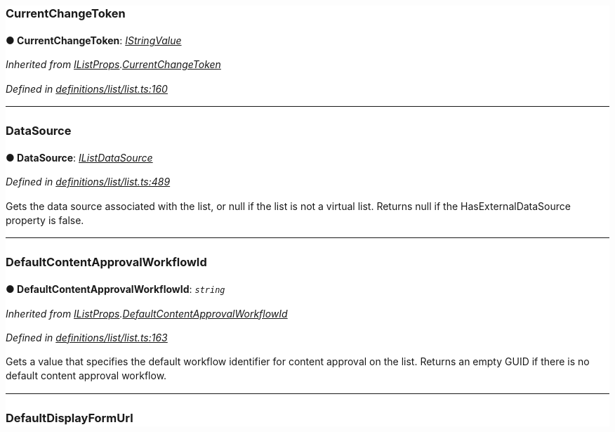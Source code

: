 <a id="currentchangetoken"></a>

###  CurrentChangeToken

**●  CurrentChangeToken**:  *[IStringValue](_definitions_lib_types_.istringvalue.md)* 

*Inherited from [IListProps](_definitions_list_list_.ilistprops.md).[CurrentChangeToken](_definitions_list_list_.ilistprops.md#currentchangetoken)*

*Defined in [definitions/list/list.ts:160](https://github.com/gunjandatta/sprest/blob/3de79f1/src/definitions/list/list.ts#L160)*





___

<a id="datasource"></a>

###  DataSource

**●  DataSource**:  *[IListDataSource](_definitions_lib_types_.ilistdatasource.md)* 

*Defined in [definitions/list/list.ts:489](https://github.com/gunjandatta/sprest/blob/3de79f1/src/definitions/list/list.ts#L489)*



Gets the data source associated with the list, or null if the list is not a virtual list. Returns null if the HasExternalDataSource property is false.




___

<a id="defaultcontentapprovalworkflowid"></a>

###  DefaultContentApprovalWorkflowId

**●  DefaultContentApprovalWorkflowId**:  *`string`* 

*Inherited from [IListProps](_definitions_list_list_.ilistprops.md).[DefaultContentApprovalWorkflowId](_definitions_list_list_.ilistprops.md#defaultcontentapprovalworkflowid)*

*Defined in [definitions/list/list.ts:163](https://github.com/gunjandatta/sprest/blob/3de79f1/src/definitions/list/list.ts#L163)*



Gets a value that specifies the default workflow identifier for content approval on the list. Returns an empty GUID if there is no default content approval workflow.




___

<a id="defaultdisplayformurl"></a>

###  DefaultDisplayFormUrl
